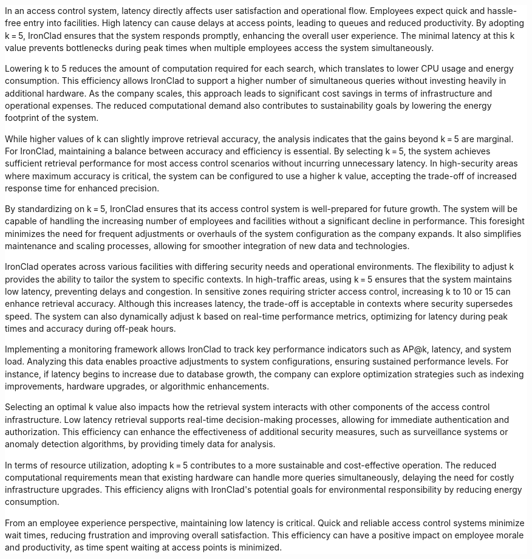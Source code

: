 In an access control system, latency directly affects user satisfaction and operational flow. Employees expect quick and hassle-free entry into facilities. High latency can cause delays at access points, leading to queues and reduced productivity. By adopting k = 5, IronClad ensures that the system responds promptly, enhancing the overall user experience. The minimal latency at this k value prevents bottlenecks during peak times when multiple employees access the system simultaneously.

Lowering k to 5 reduces the amount of computation required for each search, which translates to lower CPU usage and energy consumption. This efficiency allows IronClad to support a higher number of simultaneous queries without investing heavily in additional hardware. As the company scales, this approach leads to significant cost savings in terms of infrastructure and operational expenses. The reduced computational demand also contributes to sustainability goals by lowering the energy footprint of the system.

While higher values of k can slightly improve retrieval accuracy, the analysis indicates that the gains beyond k = 5 are marginal. For IronClad, maintaining a balance between accuracy and efficiency is essential. By selecting k = 5, the system achieves sufficient retrieval performance for most access control scenarios without incurring unnecessary latency. In high-security areas where maximum accuracy is critical, the system can be configured to use a higher k value, accepting the trade-off of increased response time for enhanced precision.

By standardizing on k = 5, IronClad ensures that its access control system is well-prepared for future growth. The system will be capable of handling the increasing number of employees and facilities without a significant decline in performance. This foresight minimizes the need for frequent adjustments or overhauls of the system configuration as the company expands. It also simplifies maintenance and scaling processes, allowing for smoother integration of new data and technologies.

IronClad operates across various facilities with differing security needs and operational environments. The flexibility to adjust k provides the ability to tailor the system to specific contexts. In high-traffic areas, using k = 5 ensures that the system maintains low latency, preventing delays and congestion. In sensitive zones requiring stricter access control, increasing k to 10 or 15 can enhance retrieval accuracy. Although this increases latency, the trade-off is acceptable in contexts where security supersedes speed. The system can also dynamically adjust k based on real-time performance metrics, optimizing for latency during peak times and accuracy during off-peak hours.

Implementing a monitoring framework allows IronClad to track key performance indicators such as AP@k, latency, and system load. Analyzing this data enables proactive adjustments to system configurations, ensuring sustained performance levels. For instance, if latency begins to increase due to database growth, the company can explore optimization strategies such as indexing improvements, hardware upgrades, or algorithmic enhancements.

Selecting an optimal k value also impacts how the retrieval system interacts with other components of the access control infrastructure. Low latency retrieval supports real-time decision-making processes, allowing for immediate authentication and authorization. This efficiency can enhance the effectiveness of additional security measures, such as surveillance systems or anomaly detection algorithms, by providing timely data for analysis.

In terms of resource utilization, adopting k = 5 contributes to a more sustainable and cost-effective operation. The reduced computational requirements mean that existing hardware can handle more queries simultaneously, delaying the need for costly infrastructure upgrades. This efficiency aligns with IronClad's potential goals for environmental responsibility by reducing energy consumption.

From an employee experience perspective, maintaining low latency is critical. Quick and reliable access control systems minimize wait times, reducing frustration and improving overall satisfaction. This efficiency can have a positive impact on employee morale and productivity, as time spent waiting at access points is minimized.

